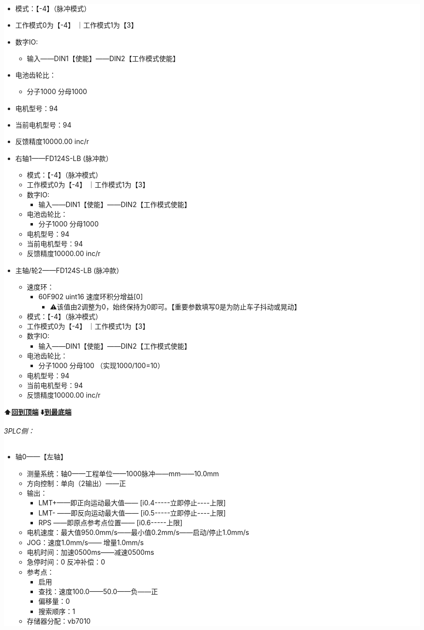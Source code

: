   - 模式：【-4】（脉冲模式）     
  - 工作模式0为【-4】 ｜工作模式1为【3】
  - 数字IO:
    - 输入——DIN1【使能】——DIN2【工作模式使能】
  - 电池齿轮比：
    - 分子1000      分母1000
  - 电机型号：94
  - 当前电机型号：94
  - 反馈精度10000.00    inc/r
- 右轴1——FD124S-LB   (脉冲款）

  - 模式：【-4】（脉冲模式）     
  - 工作模式0为【-4】 ｜工作模式1为【3】
  - 数字IO:
    - 输入——DIN1【使能】——DIN2【工作模式使能】
  - 电池齿轮比：
    - 分子1000      分母1000
  - 电机型号：94
  - 当前电机型号：94
  - 反馈精度10000.00    inc/r
- 主轴/轮2——FD124S-LB   (脉冲款）
  - 速度环：
    - 60F902 uint16 速度环积分增益[0]
      - ⚠️该值由2调整为0，始终保持为0即可。【重要参数填写0是为防止车子抖动或晃动】
  - 模式：【-4】（脉冲模式）     
  - 工作模式0为【-4】 ｜工作模式1为【3】
  - 数字IO:
    - 输入——DIN1【使能】——DIN2【工作模式使能】
  - 电池齿轮比：
    - 分子1000      分母100               （实现1000/100=10）
  - 电机型号：94
  - 当前电机型号：94
  - 反馈精度10000.00    inc/r

**⬆️[回到顶端](#目录)**                    **⬇️[到最底端](#联系我们)**

###### 3PLC侧：

- 轴0——【左轴】

  - 测量系统：轴0——工程单位——1000脉冲——mm——10.0mm 
  - 方向控制：单向（2输出）——正
  - 输出：
    - LMT+——即正向运动最大值—— [i0.4-----立即停止----上限]
    - LMT- ——即反向运动最大值—— [i0.5-----立即停止----上限]
    - RPS   ——即原点参考点位置—— [i0.6-----上限]
  - 电机速度：最大值950.0mm/s——最小值0.2mm/s——启动/停止1.0mm/s
  - JOG：速度1.0mm/s—— 增量1.0mm/s
  - 电机时间：加速0500ms——减速0500ms
  - 急停时间：0         反冲补偿：0
  - 参考点：
    - 启用
    - 查找：速度100.0——50.0——负——正
    - 偏移量：0
    - 搜索顺序：1
  - 存储器分配：vb7010
